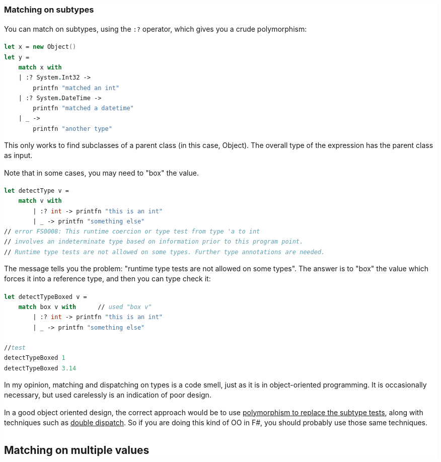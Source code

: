 
### Matching on subtypes

You can match on subtypes, using the `:?` operator, which gives you a crude polymorphism:

```fsharp
let x = new Object()
let y =
    match x with
    | :? System.Int32 ->
        printfn "matched an int"
    | :? System.DateTime ->
        printfn "matched a datetime"
    | _ ->
        printfn "another type"
```

This only works to find subclasses of a parent class (in this case, Object). The overall type of the expression has the parent class as input.

Note that in some cases, you may need to "box" the value.

```fsharp
let detectType v =
    match v with
        | :? int -> printfn "this is an int"
        | _ -> printfn "something else"
// error FS0008: This runtime coercion or type test from type 'a to int
// involves an indeterminate type based on information prior to this program point.
// Runtime type tests are not allowed on some types. Further type annotations are needed.
```

The message tells you the problem: "runtime type tests are not allowed on some types".
The answer is to "box" the value which forces it into a reference type, and then you can type check it:

```fsharp
let detectTypeBoxed v =
    match box v with      // used "box v"
        | :? int -> printfn "this is an int"
        | _ -> printfn "something else"

//test
detectTypeBoxed 1
detectTypeBoxed 3.14
```

In my opinion, matching and dispatching on types is a code smell, just as it is in object-oriented programming.
It is occasionally necessary, but used carelessly is an indication of poor design.

In a good object oriented design, the correct approach would be to use [polymorphism to replace the subtype tests](http://sourcemaking.com/refactoring/replace-conditional-with-polymorphism), along with techniques such as [double dispatch](http://www.c2.com/cgi/wiki?DoubleDispatchExample). So if you are doing this kind of OO in F#, you should probably use those same techniques.

## Matching on multiple values
